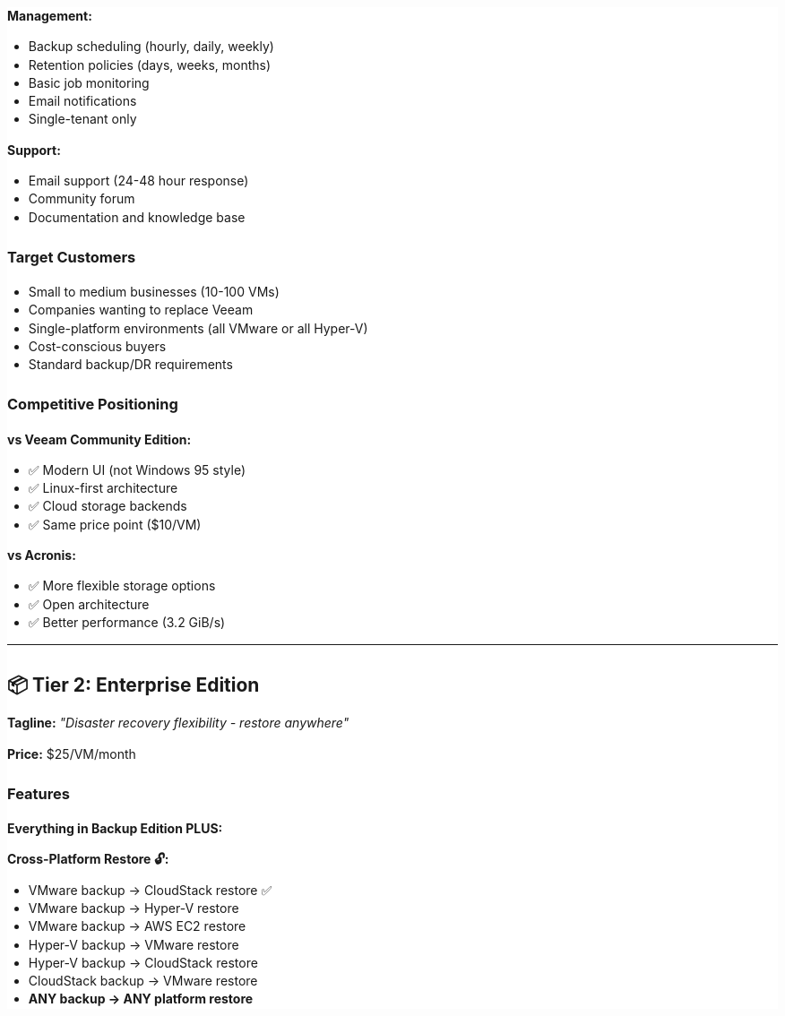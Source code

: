 **Management:**
- Backup scheduling (hourly, daily, weekly)
- Retention policies (days, weeks, months)
- Basic job monitoring
- Email notifications
- Single-tenant only

**Support:**
- Email support (24-48 hour response)
- Community forum
- Documentation and knowledge base

### **Target Customers**

- Small to medium businesses (10-100 VMs)
- Companies wanting to replace Veeam
- Single-platform environments (all VMware or all Hyper-V)
- Cost-conscious buyers
- Standard backup/DR requirements

### **Competitive Positioning**

**vs Veeam Community Edition:**
- ✅ Modern UI (not Windows 95 style)
- ✅ Linux-first architecture
- ✅ Cloud storage backends
- ✅ Same price point ($10/VM)

**vs Acronis:**
- ✅ More flexible storage options
- ✅ Open architecture
- ✅ Better performance (3.2 GiB/s)

---

## 📦 Tier 2: Enterprise Edition

**Tagline:** *"Disaster recovery flexibility - restore anywhere"*

**Price:** $25/VM/month

### **Features**

**Everything in Backup Edition PLUS:**

**Cross-Platform Restore 🔓:**
- VMware backup → CloudStack restore ✅
- VMware backup → Hyper-V restore
- VMware backup → AWS EC2 restore
- Hyper-V backup → VMware restore
- Hyper-V backup → CloudStack restore
- CloudStack backup → VMware restore
- **ANY backup → ANY platform restore**
